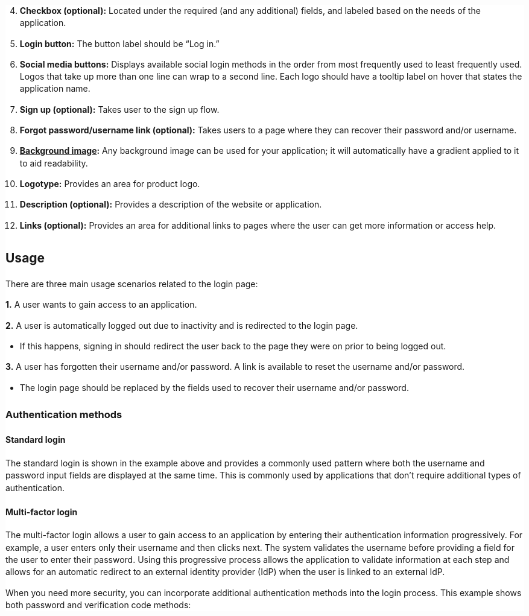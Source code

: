 4. **Checkbox (optional):** Located under the required (and any additional) fields, and labeled based on the needs of the application.

5. **Login button:** The button label should be “Log in.”

6. **Social media buttons:** Displays available social login methods in the order from most frequently used to least frequently used. Logos that take up more than one line can wrap to a second line. Each logo should have a tooltip label on hover that states the application name.

7. **Sign up (optional):** Takes user to the sign up flow.

8. **Forgot password/username link (optional):** Takes users to a page where they can recover their password and/or username.

9. **[Background image](/components/background-image):** Any background image can be used for your application; it will automatically have a gradient applied to it to aid readability.

10. **Logotype:** Provides an area for product logo.

11. **Description (optional):** Provides a description of the website or application.

12. **Links (optional):** Provides an area for additional links to pages where the user can get more information or access help.

## Usage

There are three main usage scenarios related to the login page:

**1.** A user wants to gain access to an application.

**2.** A user is automatically logged out due to inactivity and is redirected to the login page.
  * If this happens, signing in should redirect the user back to the page they were on prior to being logged out.

**3.** A user has forgotten their username and/or password. A link is available to reset the username and/or password.
  * The login page should be replaced by the fields used to recover their username and/or password.

### Authentication methods

#### Standard login
The standard login is shown in the example above and provides a commonly used pattern where both the username and password input fields are displayed at the same time. This is commonly used by applications that don’t require additional types of authentication.


#### Multi-factor login
The multi-factor login allows a user to gain access to an application by entering their authentication information progressively. For example, a user enters only their username and then clicks next. The system validates the username before providing a field for the user to enter their password. Using this progressive process allows the application to validate information at each step and allows for an automatic redirect to an external identity provider (IdP) when the user is linked to an external IdP.

When you need more security, you can incorporate additional authentication methods into the login process. This example shows both password and verification code methods:
